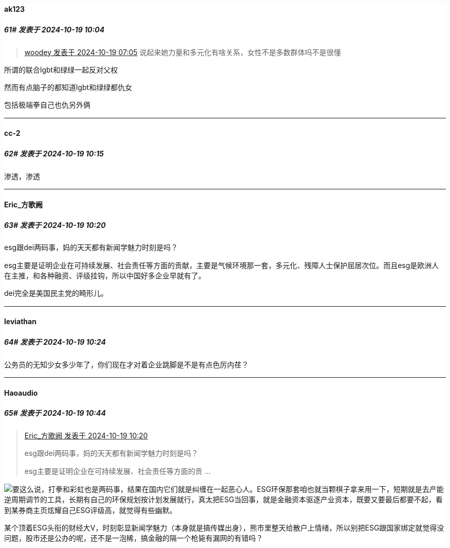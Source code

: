 ####  ak123  
##### 61#       发表于 2024-10-19 10:04

<blockquote><a href="httphttps://bbs.saraba1st.com/2b/forum.php?mod=redirect&amp;goto=findpost&amp;pid=66488215&amp;ptid=2203669" target="_blank">woodey 发表于 2024-10-19 07:05</a>
说起来她力量和多元化有啥关系，女性不是多数群体吗不是很懂</blockquote>
所谓的联合lgbt和绿绿一起反对父权

然而有点脑子的都知道lgbt和绿绿都仇女

包括极端拳自己也仇另外俩


*****

####  cc-2  
##### 62#       发表于 2024-10-19 10:15

渗透，渗透

*****

####  Eric_方歌阙  
##### 63#       发表于 2024-10-19 10:20

esg跟dei两码事，妈的天天都有新闻学魅力时刻是吗？

esg主要是证明企业在可持续发展、社会责任等方面的贡献，主要是气候环境那一套，多元化、残障人士保护屈居次位。而且esg是欧洲人在主推，和各种融资、评级挂钩，所以中国好多企业早就有了。

dei完全是美国民主党的畸形儿。


*****

####  leviathan  
##### 64#       发表于 2024-10-19 10:24

公务员的无知少女多少年了，你们现在才对着企业跳脚是不是有点色厉内荏？


*****

####  Haoaudio  
##### 65#       发表于 2024-10-19 10:44

<blockquote><a href="httphttps://bbs.saraba1st.com/2b/forum.php?mod=redirect&amp;goto=findpost&amp;pid=66489009&amp;ptid=2203669" target="_blank">Eric_方歌阙 发表于 2024-10-19 10:20</a>

esg跟dei两码事，妈的天天都有新闻学魅力时刻是吗？

esg主要是证明企业在可持续发展、社会责任等方面的贡 ...</blockquote>
<img src="https://static.saraba1st.com/image/smiley/face2017/034.png" referrerpolicy="no-referrer">要这么说，打拳和彩虹也是两码事，结果在国内它们就是纠缠在一起恶心人。ESG环保那套咱也就当颗棋子拿来用一下，短期就是去产能逆周期调节的工具，长期有自己的环保规划按计划发展就行，真太把ESG当回事，就是金融资本驱逐产业资本，既要又要最后都要不起，看到某券商主页炫耀自己ESG评级高，就觉得有些幽默。

某个顶着ESG头衔的财经大V，时刻彰显新闻学魅力（本身就是搞传媒出身），熊市里整天给散户上情绪，所以别把ESG跟国家绑定就觉得没问题，股市还是公办的呢，还不是一泡稀，搞金融的隔一个枪毙有漏网的有错吗？

